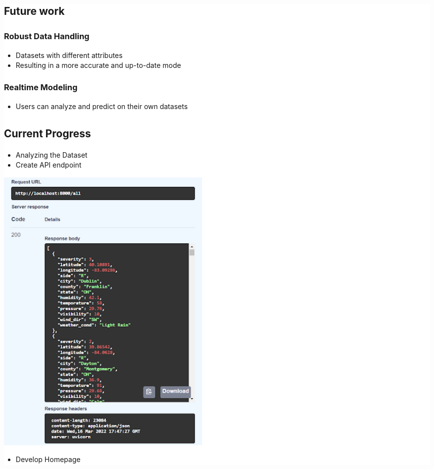 ## Future work

### Robust Data Handling
- Datasets with different attributes
- Resulting in a more accurate and up-to-date mode

### Realtime Modeling
- Users can analyze and predict on their own datasets

## Current Progress
- Analyzing the Dataset
- Create API endpoint

<img src="images\api.png" width="400">

- Develop Homepage
